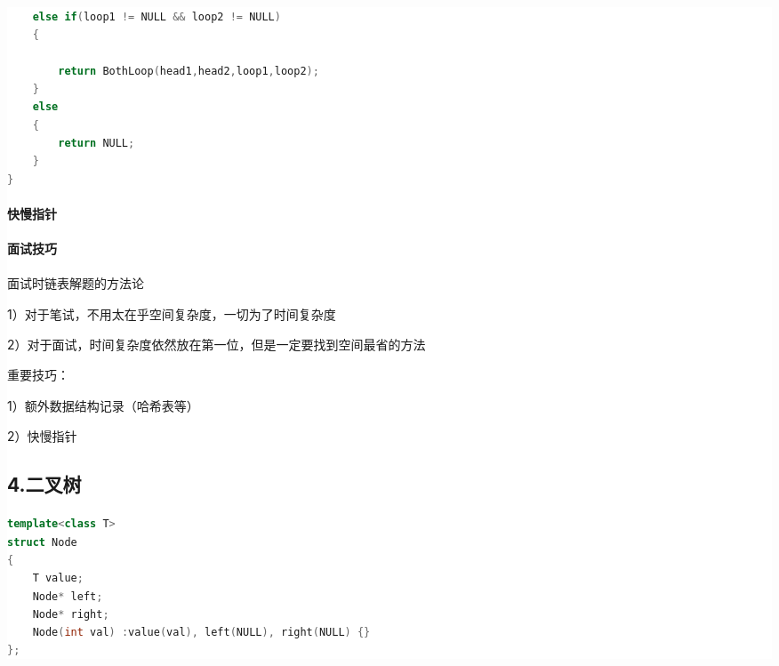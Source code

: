 ```c++
	else if(loop1 != NULL && loop2 != NULL)
	{
		
		return BothLoop(head1,head2,loop1,loop2);
	}
	else
	{
		return NULL;
	}
}

```







#### 快慢指针



#### 面试技巧

面试时链表解题的方法论 

1）对于笔试，不用太在乎空间复杂度，一切为了时间复杂度 

2）对于面试，时间复杂度依然放在第一位，但是一定要找到空间最省的方法 

重要技巧： 

1）额外数据结构记录（哈希表等）

2）快慢指针























## 4.二叉树

```c++
template<class T>
struct Node
{
	T value;
	Node* left;
	Node* right;
	Node(int val) :value(val), left(NULL), right(NULL) {}
};
```
